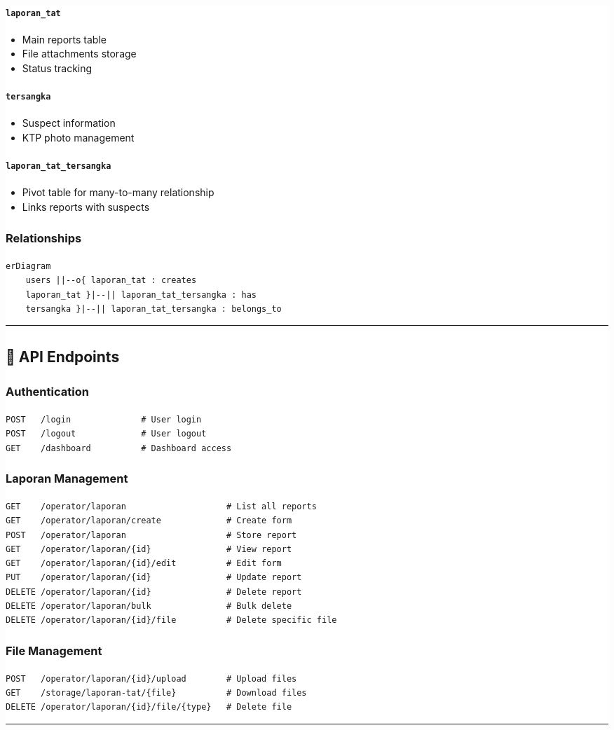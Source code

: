#### `laporan_tat`
- Main reports table
- File attachments storage
- Status tracking

#### `tersangka`
- Suspect information
- KTP photo management

#### `laporan_tat_tersangka`
- Pivot table for many-to-many relationship
- Links reports with suspects

### Relationships

```mermaid
erDiagram
    users ||--o{ laporan_tat : creates
    laporan_tat }|--|| laporan_tat_tersangka : has
    tersangka }|--|| laporan_tat_tersangka : belongs_to
```

---

## 🎯 API Endpoints

### Authentication
```http
POST   /login              # User login
POST   /logout             # User logout
GET    /dashboard          # Dashboard access
```

### Laporan Management
```http
GET    /operator/laporan                    # List all reports
GET    /operator/laporan/create             # Create form
POST   /operator/laporan                    # Store report
GET    /operator/laporan/{id}               # View report
GET    /operator/laporan/{id}/edit          # Edit form
PUT    /operator/laporan/{id}               # Update report
DELETE /operator/laporan/{id}               # Delete report
DELETE /operator/laporan/bulk               # Bulk delete
DELETE /operator/laporan/{id}/file          # Delete specific file
```

### File Management
```http
POST   /operator/laporan/{id}/upload        # Upload files
GET    /storage/laporan-tat/{file}          # Download files
DELETE /operator/laporan/{id}/file/{type}   # Delete file
```

---